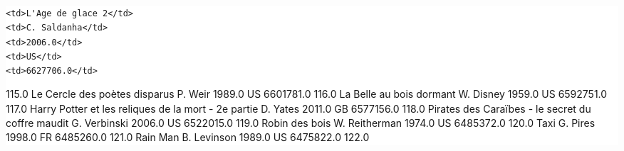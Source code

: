     <td>L'Age de glace 2</td>
    <td>C. Saldanha</td>
    <td>2006.0</td>
    <td>US</td>
    <td>6627706.0</td>
  </tr>
  <tr>
    <td>115.0</td>
    <td>Le Cercle des poètes disparus</td>
    <td>P. Weir</td>
    <td>1989.0</td>
    <td>US</td>
    <td>6601781.0</td>
  </tr>
  <tr>
    <td>116.0</td>
    <td>La Belle au bois dormant</td>
    <td>W. Disney</td>
    <td>1959.0</td>
    <td>US</td>
    <td>6592751.0</td>
  </tr>
  <tr>
    <td>117.0</td>
    <td>Harry Potter et les reliques de la mort - 2e partie</td>
    <td>D. Yates</td>
    <td>2011.0</td>
    <td>GB</td>
    <td>6577156.0</td>
  </tr>
  <tr>
    <td>118.0</td>
    <td>Pirates des Caraïbes - le secret du coffre maudit</td>
    <td>G. Verbinski</td>
    <td>2006.0</td>
    <td>US</td>
    <td>6522015.0</td>
  </tr>
  <tr>
    <td>119.0</td>
    <td>Robin des bois</td>
    <td>W. Reitherman</td>
    <td>1974.0</td>
    <td>US</td>
    <td>6485372.0</td>
  </tr>
  <tr>
    <td>120.0</td>
    <td>Taxi</td>
    <td>G. Pires</td>
    <td>1998.0</td>
    <td>FR</td>
    <td>6485260.0</td>
  </tr>
  <tr>
    <td>121.0</td>
    <td>Rain Man</td>
    <td>B. Levinson</td>
    <td>1989.0</td>
    <td>US</td>
    <td>6475822.0</td>
  </tr>
  <tr>
    <td>122.0</td>